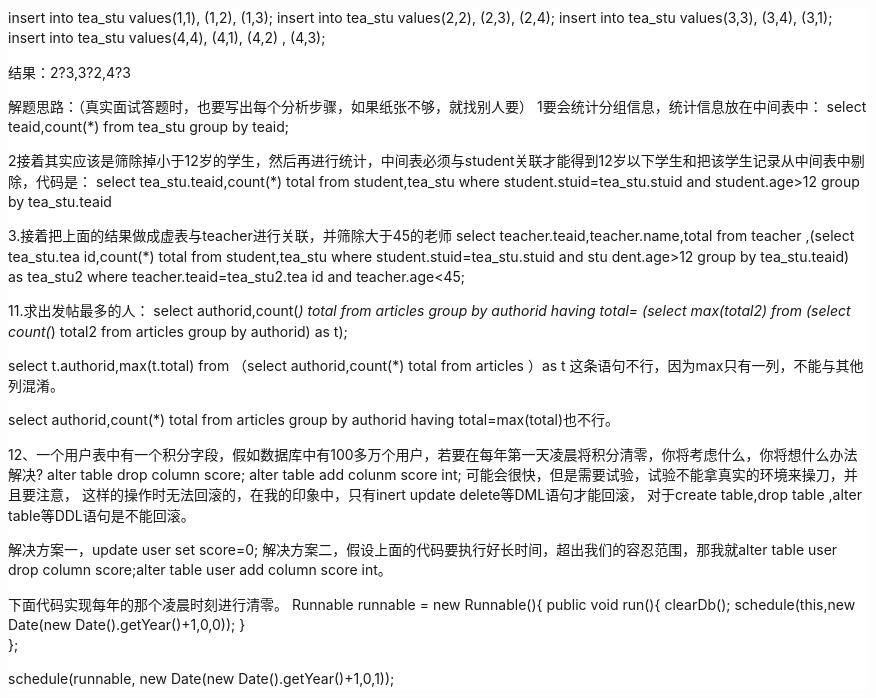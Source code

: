 insert into tea_stu values(1,1), (1,2), (1,3);
insert into tea_stu values(2,2), (2,3), (2,4);
 insert into tea_stu values(3,3), (3,4), (3,1);
insert into tea_stu values(4,4), (4,1), (4,2) , (4,3);

结果：2?3,3?2,4?3

解题思路：（真实面试答题时，也要写出每个分析步骤，如果纸张不够，就找别人要）
1要会统计分组信息，统计信息放在中间表中：
select teaid,count(*) from tea_stu group by teaid;

2接着其实应该是筛除掉小于12岁的学生，然后再进行统计，中间表必须与student关联才能得到12岁以下学生和把该学生记录从中间表中剔除，代码是：
select tea_stu.teaid,count(*) total from student,tea_stu 
where student.stuid=tea_stu.stuid and student.age>12 group by tea_stu.teaid

3.接着把上面的结果做成虚表与teacher进行关联，并筛除大于45的老师
select teacher.teaid,teacher.name,total from teacher ,(select tea_stu.tea
id,count(*) total from student,tea_stu where student.stuid=tea_stu.stuid and stu
dent.age>12 group by tea_stu.teaid) as tea_stu2 where teacher.teaid=tea_stu2.tea
id and teacher.age<45;


11.求出发帖最多的人：
select authorid,count(*) total from articles 
group by authorid 
having total=
(select max(total2) from (select count(*) total2 from articles group by authorid) as t);

select t.authorid,max(t.total) from
（select authorid,count(*) total from articles ）as t
这条语句不行，因为max只有一列，不能与其他列混淆。

select authorid,count(*) total from articles 
group by authorid having total=max(total)也不行。

12、一个用户表中有一个积分字段，假如数据库中有100多万个用户，若要在每年第一天凌晨将积分清零，你将考虑什么，你将想什么办法解决?
alter table drop column score;
alter table add colunm score int;
可能会很快，但是需要试验，试验不能拿真实的环境来操刀，并且要注意，
这样的操作时无法回滚的，在我的印象中，只有inert update delete等DML语句才能回滚，
对于create table,drop table ,alter table等DDL语句是不能回滚。


解决方案一，update user set score=0; 
解决方案二，假设上面的代码要执行好长时间，超出我们的容忍范围，那我就alter table user drop column score;alter table user add column score int。

下面代码实现每年的那个凌晨时刻进行清零。
Runnable runnable = 
	new Runnable(){
		public void run(){
			clearDb();
			schedule(this,new Date(new Date().getYear()+1,0,0));
			}		
			};

schedule(runnable,
	new Date(new Date().getYear()+1,0,1));
